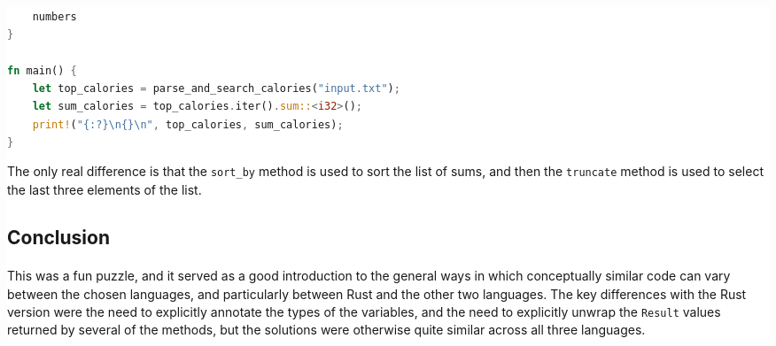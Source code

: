 ```rust
    numbers
}

fn main() {
    let top_calories = parse_and_search_calories("input.txt");
    let sum_calories = top_calories.iter().sum::<i32>();
    print!("{:?}\n{}\n", top_calories, sum_calories);
}
```

The only real difference is that the `sort_by` method is used to sort the list of sums, and then the `truncate` method is used to select the last three elements of the list.

## Conclusion

This was a fun puzzle, and it served as a good introduction to the general ways in which conceptually similar code can vary between the chosen languages, and particularly between Rust and the other two languages. The key differences with the Rust version were the need to explicitly annotate the types of the variables, and the need to explicitly unwrap the `Result` values returned by several of the methods, but the solutions were otherwise quite similar across all three languages.